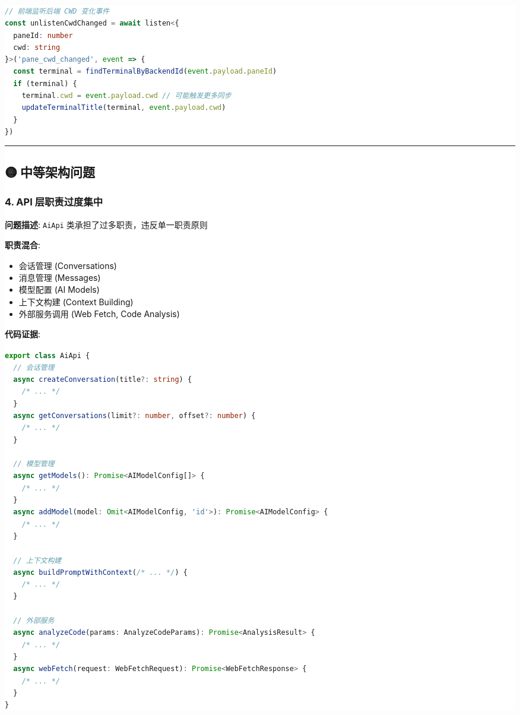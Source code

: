```typescript
// 前端监听后端 CWD 变化事件
const unlistenCwdChanged = await listen<{
  paneId: number
  cwd: string
}>('pane_cwd_changed', event => {
  const terminal = findTerminalByBackendId(event.payload.paneId)
  if (terminal) {
    terminal.cwd = event.payload.cwd // 可能触发更多同步
    updateTerminalTitle(terminal, event.payload.cwd)
  }
})
```

---

## 🟡 中等架构问题

### 4. API 层职责过度集中

**问题描述**: `AiApi` 类承担了过多职责，违反单一职责原则

**职责混合**:

- 会话管理 (Conversations)
- 消息管理 (Messages)
- 模型配置 (AI Models)
- 上下文构建 (Context Building)
- 外部服务调用 (Web Fetch, Code Analysis)

**代码证据**:

```typescript
export class AiApi {
  // 会话管理
  async createConversation(title?: string) {
    /* ... */
  }
  async getConversations(limit?: number, offset?: number) {
    /* ... */
  }

  // 模型管理
  async getModels(): Promise<AIModelConfig[]> {
    /* ... */
  }
  async addModel(model: Omit<AIModelConfig, 'id'>): Promise<AIModelConfig> {
    /* ... */
  }

  // 上下文构建
  async buildPromptWithContext(/* ... */) {
    /* ... */
  }

  // 外部服务
  async analyzeCode(params: AnalyzeCodeParams): Promise<AnalysisResult> {
    /* ... */
  }
  async webFetch(request: WebFetchRequest): Promise<WebFetchResponse> {
    /* ... */
  }
}
```
